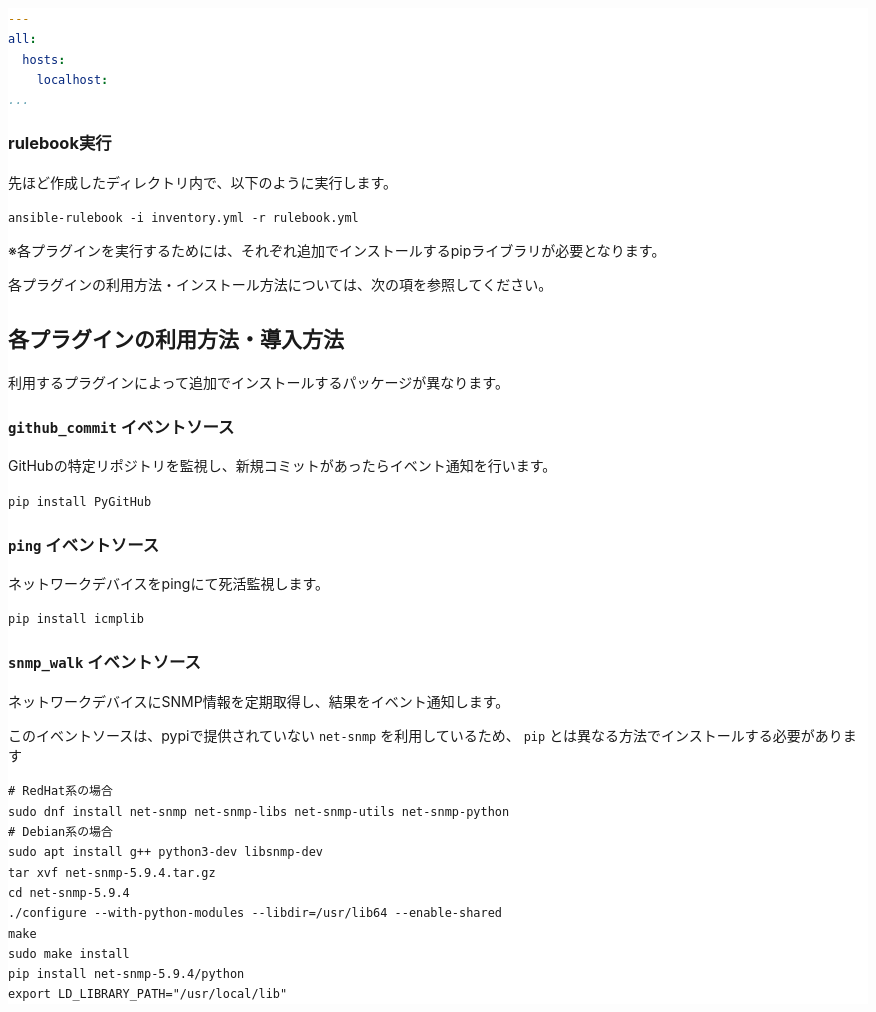 ```yaml:inventory.yml
---
all:
  hosts:
    localhost:
...
```

### rulebook実行

先ほど作成したディレクトリ内で、以下のように実行します。

```shell
ansible-rulebook -i inventory.yml -r rulebook.yml
```

※各プラグインを実行するためには、それぞれ追加でインストールするpipライブラリが必要となります。

各プラグインの利用方法・インストール方法については、次の項を参照してください。

## 各プラグインの利用方法・導入方法

利用するプラグインによって追加でインストールするパッケージが異なります。

### `github_commit` イベントソース

GitHubの特定リポジトリを監視し、新規コミットがあったらイベント通知を行います。

```shell
pip install PyGitHub
```

### `ping` イベントソース

ネットワークデバイスをpingにて死活監視します。

```shell
pip install icmplib
```

### `snmp_walk` イベントソース

ネットワークデバイスにSNMP情報を定期取得し、結果をイベント通知します。

このイベントソースは、pypiで提供されていない `net-snmp` を利用しているため、 `pip` とは異なる方法でインストールする必要があります

```shell
# RedHat系の場合
sudo dnf install net-snmp net-snmp-libs net-snmp-utils net-snmp-python
# Debian系の場合
sudo apt install g++ python3-dev libsnmp-dev
tar xvf net-snmp-5.9.4.tar.gz
cd net-snmp-5.9.4
./configure --with-python-modules --libdir=/usr/lib64 --enable-shared
make
sudo make install
pip install net-snmp-5.9.4/python
export LD_LIBRARY_PATH="/usr/local/lib"
```
